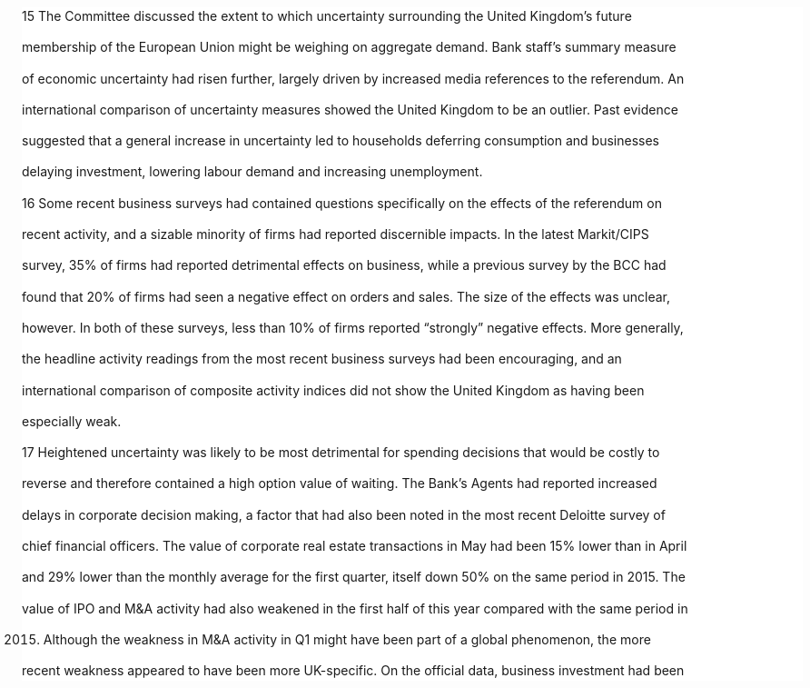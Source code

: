 15 The Committee discussed the extent to which uncertainty surrounding the United Kingdom’s future

membership of the European Union might be weighing on aggregate demand. Bank staff’s summary measure

of economic uncertainty had risen further, largely driven by increased media references to the referendum. An

international comparison of uncertainty measures showed the United Kingdom to be an outlier. Past evidence

suggested that a general increase in uncertainty led to households deferring consumption and businesses

delaying investment, lowering labour demand and increasing unemployment.

16 Some recent business surveys had contained questions specifically on the effects of the referendum on

recent activity, and a sizable minority of firms had reported discernible impacts. In the latest Markit/CIPS

survey, 35% of firms had reported detrimental effects on business, while a previous survey by the BCC had

found that 20% of firms had seen a negative effect on orders and sales. The size of the effects was unclear,

however. In both of these surveys, less than 10% of firms reported “strongly” negative effects. More generally,

the headline activity readings from the most recent business surveys had been encouraging, and an

international comparison of composite activity indices did not show the United Kingdom as having been

especially weak.

17 Heightened uncertainty was likely to be most detrimental for spending decisions that would be costly to

reverse and therefore contained a high option value of waiting. The Bank’s Agents had reported increased

delays in corporate decision making, a factor that had also been noted in the most recent Deloitte survey of

chief financial officers. The value of corporate real estate transactions in May had been 15% lower than in April

and 29% lower than the monthly average for the first quarter, itself down 50% on the same period in 2015. The

value of IPO and M&A activity had also weakened in the first half of this year compared with the same period in

2015. Although the weakness in M&A activity in Q1 might have been part of a global phenomenon, the more

recent weakness appeared to have been more UK-specific. On the official data, business investment had been
